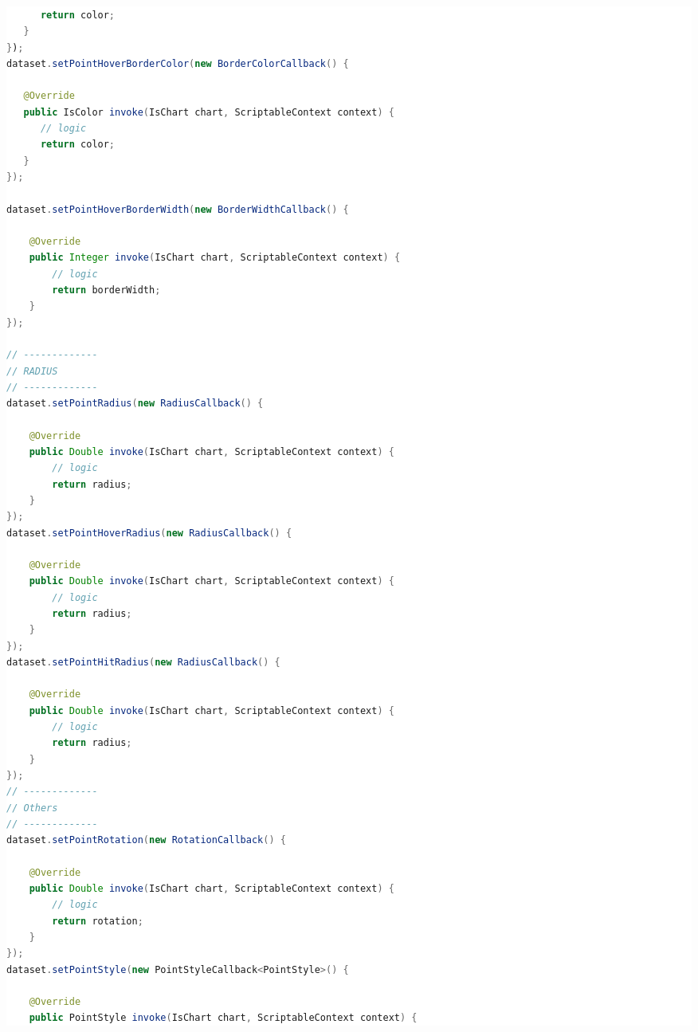 ```java
      return color;
   }
});
dataset.setPointHoverBorderColor(new BorderColorCallback() {

   @Override
   public IsColor invoke(IsChart chart, ScriptableContext context) {
      // logic
      return color;
   }
});

dataset.setPointHoverBorderWidth(new BorderWidthCallback() {
			
	@Override
	public Integer invoke(IsChart chart, ScriptableContext context) {
		// logic
		return borderWidth;
	}
});

// -------------
// RADIUS
// -------------
dataset.setPointRadius(new RadiusCallback() {

	@Override
	public Double invoke(IsChart chart, ScriptableContext context) {
		// logic
		return radius;
	}
});
dataset.setPointHoverRadius(new RadiusCallback() {

	@Override
	public Double invoke(IsChart chart, ScriptableContext context) {
		// logic
		return radius;
	}
});
dataset.setPointHitRadius(new RadiusCallback() {

	@Override
	public Double invoke(IsChart chart, ScriptableContext context) {
		// logic
		return radius;
	}
});
// -------------
// Others
// -------------
dataset.setPointRotation(new RotationCallback() {

	@Override
	public Double invoke(IsChart chart, ScriptableContext context) {
		// logic
		return rotation;
	}
});
dataset.setPointStyle(new PointStyleCallback<PointStyle>() {

	@Override
	public PointStyle invoke(IsChart chart, ScriptableContext context) {
```